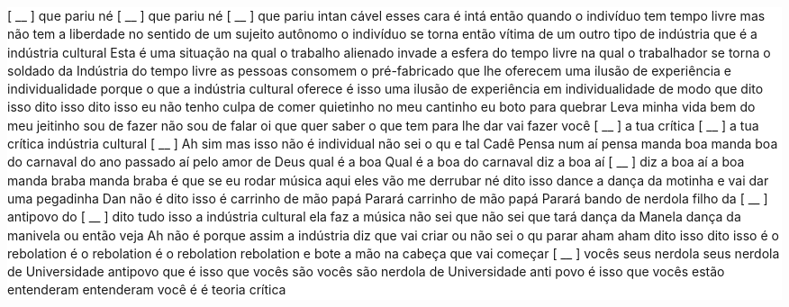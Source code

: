 [ __ ] que pariu
né [ __ ] que pariu
né [ __ ] que
pariu intan cável esses cara é
intá então quando o indivíduo tem tempo
livre mas não tem a liberdade no sentido
de um sujeito autônomo o indivíduo se
torna então vítima de um outro tipo de
indústria que é a indústria cultural
Esta é uma situação na qual o trabalho
alienado invade a esfera do tempo livre
na qual o trabalhador se torna o soldado
da Indústria do tempo livre as pessoas
consomem o pré-fabricado que lhe
oferecem uma ilusão de experiência e
individualidade porque o que a indústria
cultural oferece é isso uma ilusão de
experiência em individualidade de modo
que dito isso dito
isso dito
isso eu não tenho culpa de comer
quietinho no meu cantinho eu boto para
quebrar Leva minha vida bem do meu
jeitinho sou de fazer não sou de falar
oi que quer saber o que tem para lhe dar
vai fazer você [ __ ] a tua crítica
[ __ ] a tua crítica indústria cultural
[ __ ]
Ah sim mas isso não é individual não sei
o qu e tal Cadê Pensa num aí pensa manda
boa manda boa do carnaval do ano passado
aí pelo amor de Deus qual é a boa Qual é
a boa do carnaval
diz a boa aí
[ __ ] diz a boa aí a boa manda
braba manda
braba é que se eu rodar música aqui eles
vão me derrubar
né dito isso dance a dança da motinha e
vai dar uma pegadinha Dan não é dito
isso
é carrinho de mão papá Parará carrinho
de mão papá
Parará bando de nerdola filho da [ __ ]
antipovo do
[ __ ] dito tudo isso a indústria
cultural ela faz a música não sei que
não sei que tará dança da Manela
dança da
manivela ou então veja Ah não é porque
assim a indústria diz que vai criar ou
não sei o qu
parar aham aham dito
isso dito isso é o rebolation é o
rebolation é o
rebolation rebolation e bote a mão na
cabeça que vai começar [ __ ] vocês
seus nerdola seus nerdola de
Universidade
antipovo que é isso que vocês são vocês
são nerdola de Universidade anti povo é
isso que vocês estão
entenderam entenderam você é é teoria
crítica